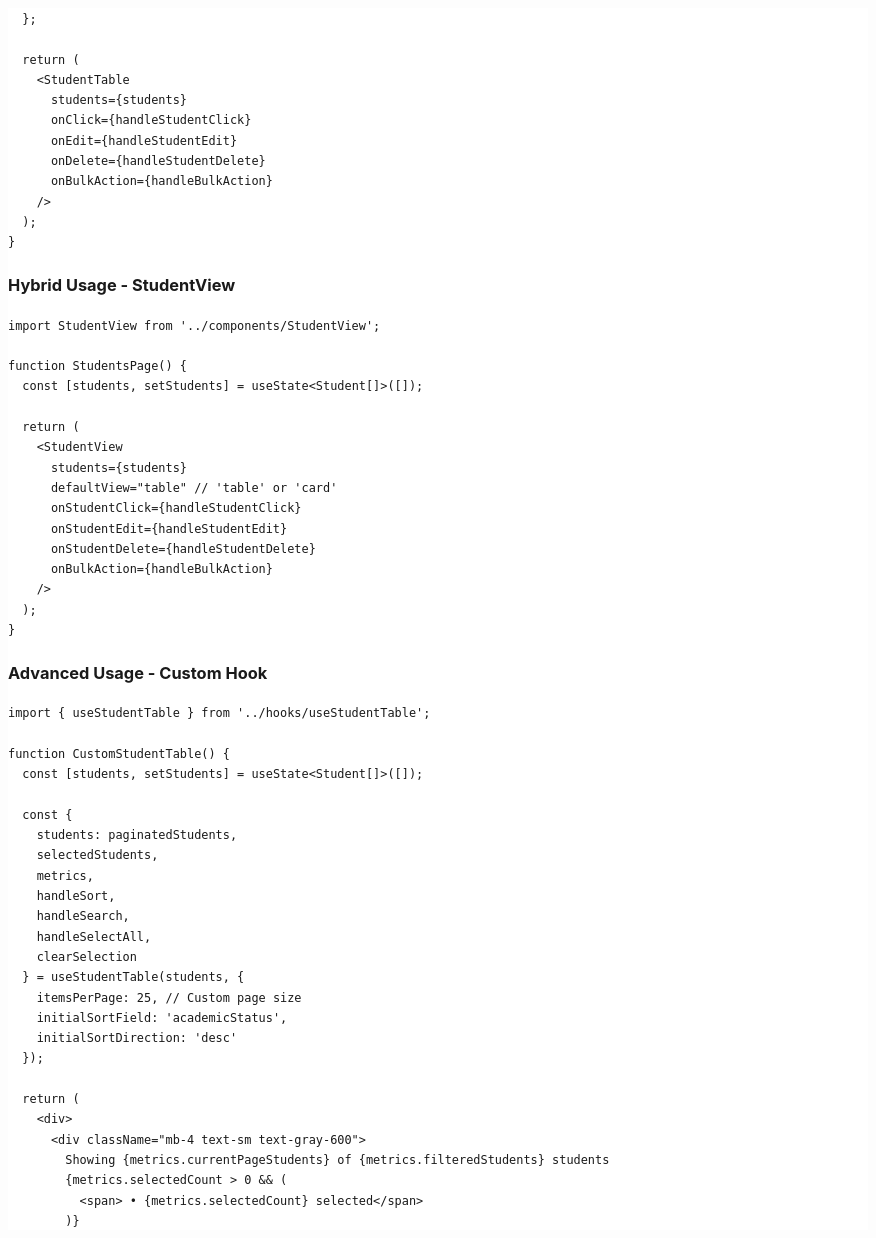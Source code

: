 ```tsx
  };

  return (
    <StudentTable
      students={students}
      onClick={handleStudentClick}
      onEdit={handleStudentEdit}
      onDelete={handleStudentDelete}
      onBulkAction={handleBulkAction}
    />
  );
}
```

### Hybrid Usage - StudentView

```tsx
import StudentView from '../components/StudentView';

function StudentsPage() {
  const [students, setStudents] = useState<Student[]>([]);

  return (
    <StudentView
      students={students}
      defaultView="table" // 'table' or 'card'
      onStudentClick={handleStudentClick}
      onStudentEdit={handleStudentEdit}
      onStudentDelete={handleStudentDelete}
      onBulkAction={handleBulkAction}
    />
  );
}
```

### Advanced Usage - Custom Hook

```tsx
import { useStudentTable } from '../hooks/useStudentTable';

function CustomStudentTable() {
  const [students, setStudents] = useState<Student[]>([]);
  
  const {
    students: paginatedStudents,
    selectedStudents,
    metrics,
    handleSort,
    handleSearch,
    handleSelectAll,
    clearSelection
  } = useStudentTable(students, {
    itemsPerPage: 25, // Custom page size
    initialSortField: 'academicStatus',
    initialSortDirection: 'desc'
  });

  return (
    <div>
      <div className="mb-4 text-sm text-gray-600">
        Showing {metrics.currentPageStudents} of {metrics.filteredStudents} students
        {metrics.selectedCount > 0 && (
          <span> • {metrics.selectedCount} selected</span>
        )}
```